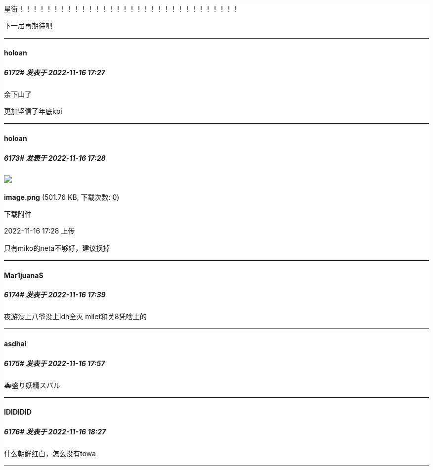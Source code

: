 星街！！！！！！！！！！！！！！！！！！！！！！！！！！！！！！！！

下一届再期待吧



*****

####  holoan  
##### 6172#       发表于 2022-11-16 17:27

余下山了

更加坚信了年底kpi

*****

####  holoan  
##### 6173#       发表于 2022-11-16 17:28

<img src="https://img.saraba1st.com/forum/202211/16/172842dr7r99pyrmzzaaja.png" referrerpolicy="no-referrer">

<strong>image.png</strong> (501.76 KB, 下载次数: 0)

下载附件

2022-11-16 17:28 上传

只有miko的neta不够好，建议换掉



*****

####  Mar1juanaS  
##### 6174#       发表于 2022-11-16 17:39

夜游没上八爷没上ldh全灭 milet和关8凭啥上的



*****

####  asdhai  
##### 6175#       发表于 2022-11-16 17:57

🚑盛り妖精スバル



*****

####  IDIDIDID  
##### 6176#       发表于 2022-11-16 18:27

什么朝鲜红白，怎么没有towa



*****
